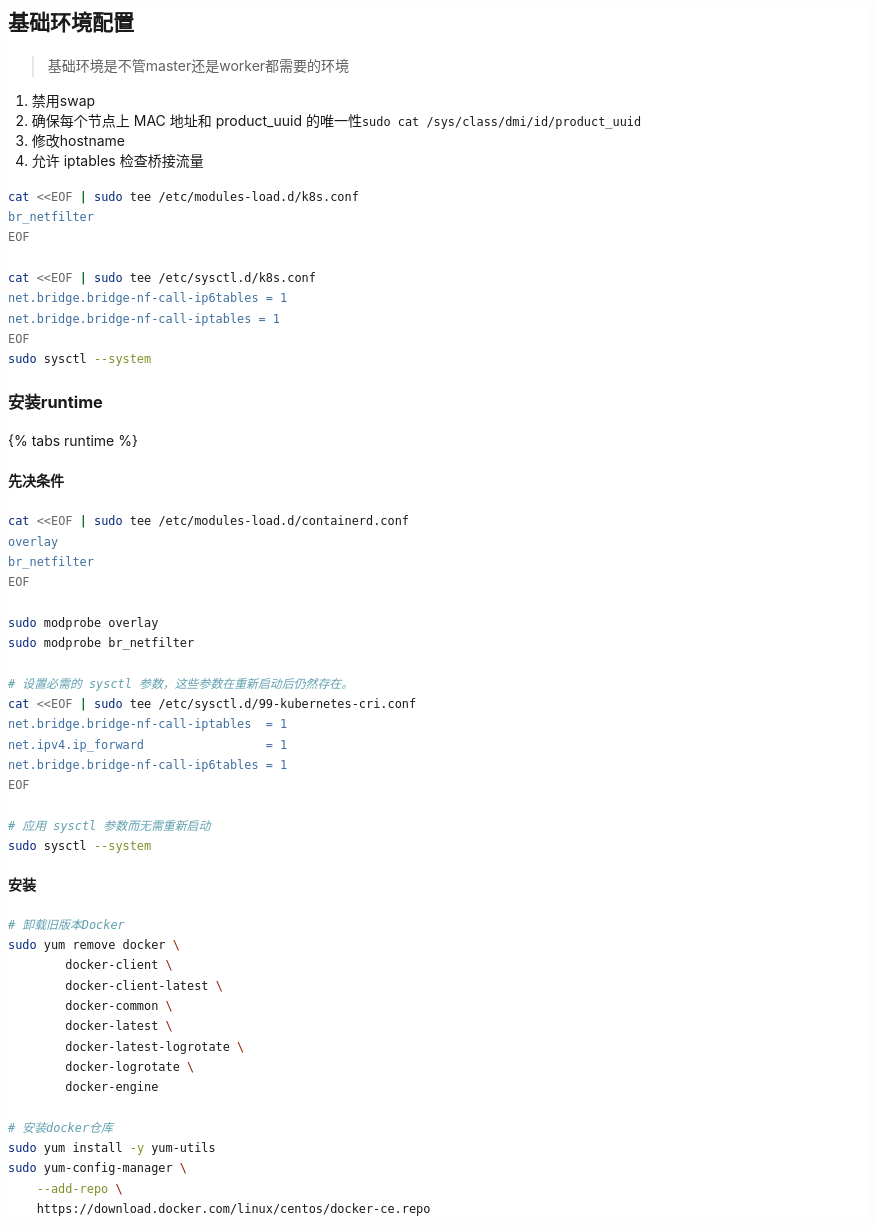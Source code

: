 ## 基础环境配置

> 基础环境是不管master还是worker都需要的环境

1. 禁用swap
2. 确保每个节点上 MAC 地址和 product_uuid 的唯一性`sudo cat /sys/class/dmi/id/product_uuid`
3. 修改hostname
4. 允许 iptables 检查桥接流量

```bash
cat <<EOF | sudo tee /etc/modules-load.d/k8s.conf
br_netfilter
EOF

cat <<EOF | sudo tee /etc/sysctl.d/k8s.conf
net.bridge.bridge-nf-call-ip6tables = 1
net.bridge.bridge-nf-call-iptables = 1
EOF
sudo sysctl --system
```

### 安装runtime

{% tabs runtime %}



#### 先决条件

```bash
cat <<EOF | sudo tee /etc/modules-load.d/containerd.conf
overlay
br_netfilter
EOF

sudo modprobe overlay
sudo modprobe br_netfilter

# 设置必需的 sysctl 参数，这些参数在重新启动后仍然存在。
cat <<EOF | sudo tee /etc/sysctl.d/99-kubernetes-cri.conf
net.bridge.bridge-nf-call-iptables  = 1
net.ipv4.ip_forward                 = 1
net.bridge.bridge-nf-call-ip6tables = 1
EOF

# 应用 sysctl 参数而无需重新启动
sudo sysctl --system
```

#### 安装

```bash
# 卸载旧版本Docker
sudo yum remove docker \
        docker-client \
        docker-client-latest \
        docker-common \
        docker-latest \
        docker-latest-logrotate \
        docker-logrotate \
        docker-engine

# 安装docker仓库
sudo yum install -y yum-utils
sudo yum-config-manager \
    --add-repo \
    https://download.docker.com/linux/centos/docker-ce.repo
```